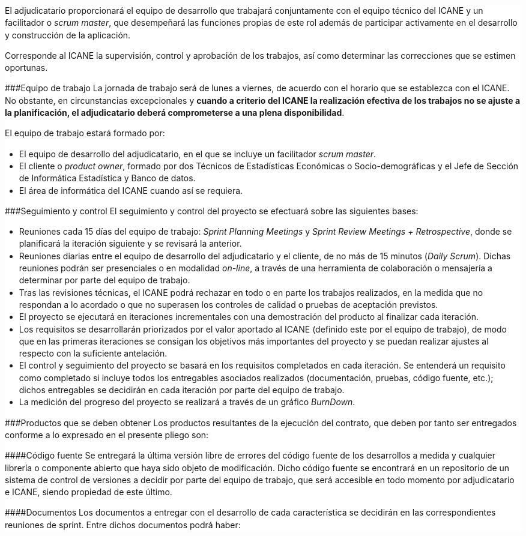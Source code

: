 El adjudicatario proporcionará el equipo de desarrollo que trabajará conjuntamente con el equipo técnico del ICANE y un facilitador o  *scrum master*, que desempeñará las funciones propias de este rol además de participar activamente en el desarrollo y construcción de la aplicación.

Corresponde al ICANE la supervisión, control y aprobación de los trabajos, así como determinar las correcciones que se estimen oportunas.

###Equipo de trabajo
La jornada de trabajo será de lunes a viernes, de acuerdo con el horario que se establezca con el ICANE.  No obstante, en circunstancias excepcionales y **cuando a criterio del ICANE la realización efectiva de los trabajos no se ajuste a la planificación, el adjudicatario deberá comprometerse a  una plena disponibilidad**.

El equipo de trabajo estará formado por:

- El equipo de desarrollo del adjudicatario, en el que se incluye un facilitador *scrum master*.
- El cliente o *product owner*, formado por dos Técnicos de Estadísticas Económicas o Socio-demográficas y el Jefe de Sección de Informática Estadística y Banco de datos.
- El área de informática del ICANE cuando así se requiera.

###Seguimiento y control
El seguimiento y control del proyecto se efectuará sobre las siguientes bases:

- Reuniones cada 15 días del equipo de trabajo: *Sprint Planning Meetings* y *Sprint Review Meetings + Retrospective*, donde se planificará la iteración siguiente y se revisará la anterior.
- Reuniones diarias entre el equipo de desarrollo del adjudicatario y el cliente, de no más de 15 minutos (*Daily Scrum*). Dichas reuniones podrán ser presenciales o en modalidad *on-line*, a través de una herramienta de colaboración o mensajería a determinar por parte del equipo de trabajo.
- Tras las revisiones técnicas, el ICANE podrá rechazar en todo o en parte los trabajos realizados, en la medida que no respondan a lo acordado o que no superasen los controles de calidad o pruebas de aceptación previstos.
- El proyecto se ejecutará en iteraciones incrementales con una demostración del producto al finalizar cada iteración.
- Los requisitos se desarrollarán priorizados por el valor aportado al ICANE (definido este por el equipo de trabajo), de modo que en las primeras iteraciones se consigan los objetivos más importantes del proyecto y se puedan realizar ajustes al respecto con la suficiente antelación.
- El control y seguimiento del proyecto se basará en los requisitos completados en cada iteración. Se entenderá un requisito como completado si incluye todos los entregables asociados realizados (documentación, pruebas, código fuente, etc.); dichos entregables se decidirán en cada iteración por parte del equipo de trabajo.
- La medición del progreso del proyecto se realizará a través de un gráfico *BurnDown*.

###Productos que se deben obtener
Los productos resultantes de la ejecución del contrato, que deben por tanto ser entregados conforme a lo expresado en el presente pliego son:

####Código fuente
Se entregará la última versión libre de errores del código fuente de los desarrollos a medida y cualquier librería o componente abierto que haya sido objeto de modificación. Dicho código fuente se encontrará en un repositorio de un sistema de control de versiones a decidir por parte del equipo de trabajo, que será accesible en todo momento por adjudicatario e ICANE, siendo propiedad de este último.

####Documentos
Los documentos a entregar con el desarrollo de cada característica se decidirán en las correspondientes reuniones de sprint. Entre dichos documentos podrá haber:
